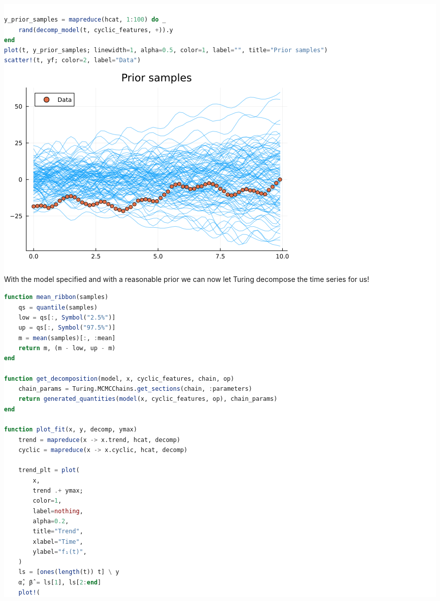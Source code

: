 ```julia

y_prior_samples = mapreduce(hcat, 1:100) do _
    rand(decomp_model(t, cyclic_features, +)).y
end
plot(t, y_prior_samples; linewidth=1, alpha=0.5, color=1, label="", title="Prior samples")
scatter!(t, yf; color=2, label="Data")
```

![](figures/13_seasonal_time_series_5_1.png)



With the model specified and with a reasonable prior we can now let Turing decompose the time series for us!

```julia
function mean_ribbon(samples)
    qs = quantile(samples)
    low = qs[:, Symbol("2.5%")]
    up = qs[:, Symbol("97.5%")]
    m = mean(samples)[:, :mean]
    return m, (m - low, up - m)
end

function get_decomposition(model, x, cyclic_features, chain, op)
    chain_params = Turing.MCMCChains.get_sections(chain, :parameters)
    return generated_quantities(model(x, cyclic_features, op), chain_params)
end

function plot_fit(x, y, decomp, ymax)
    trend = mapreduce(x -> x.trend, hcat, decomp)
    cyclic = mapreduce(x -> x.cyclic, hcat, decomp)

    trend_plt = plot(
        x,
        trend .+ ymax;
        color=1,
        label=nothing,
        alpha=0.2,
        title="Trend",
        xlabel="Time",
        ylabel="f₁(t)",
    )
    ls = [ones(length(t)) t] \ y
    α̂, β̂ = ls[1], ls[2:end]
    plot!(
```